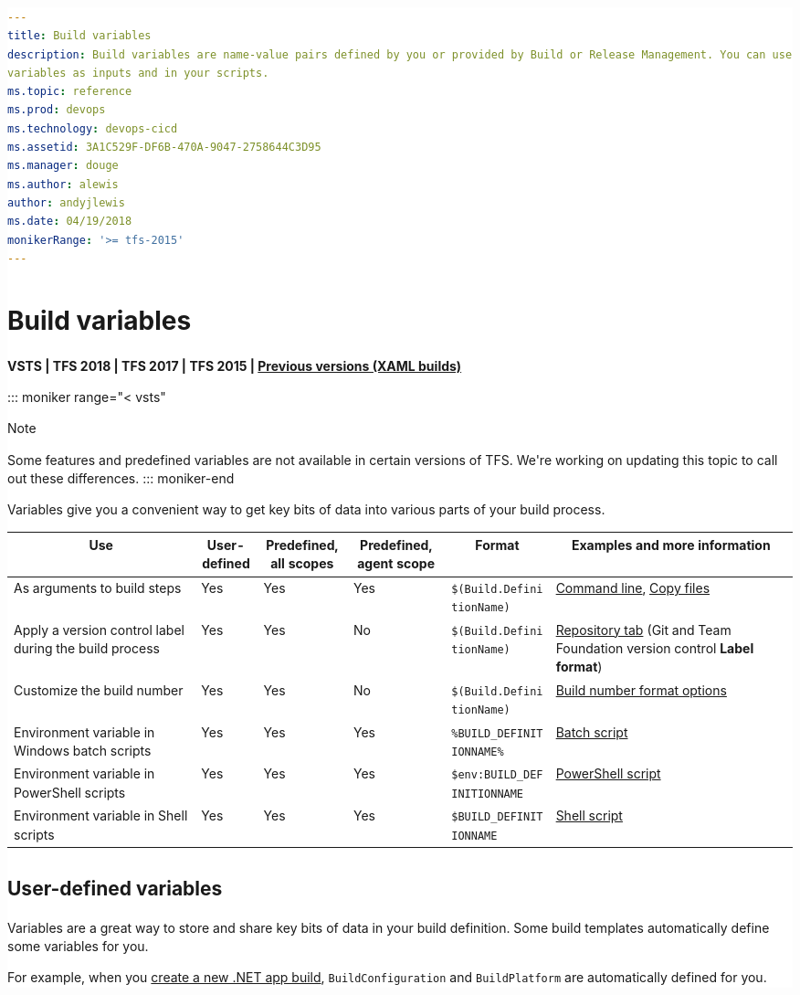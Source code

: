 ```yaml
---
title: Build variables
description: Build variables are name-value pairs defined by you or provided by Build or Release Management. You can use variables as inputs and in your scripts.
ms.topic: reference
ms.prod: devops
ms.technology: devops-cicd
ms.assetid: 3A1C529F-DF6B-470A-9047-2758644C3D95
ms.manager: douge
ms.author: alewis
author: andyjlewis
ms.date: 04/19/2018
monikerRange: '>= tfs-2015'
---
```



# Build variables

**VSTS | TFS 2018 | TFS 2017 | TFS 2015 | [Previous versions (XAML builds)](https://msdn.microsoft.com/library/hh850448%28v=vs.120%29.aspx)**

::: moniker range="< vsts"
> [!NOTE]
> 
> Some features and predefined variables are not available in certain versions of TFS. We're working on updating this topic to call out these differences.
::: moniker-end

Variables give you a convenient way to get key bits of data into various parts of your build process.

| Use | User-defined  | Predefined, all scopes | Predefined, agent scope | Format | Examples and more information |
|---|---|---|---|---|---|
| As arguments to build steps | Yes | Yes | Yes | `$(Build.DefinitionName)` | [Command line](../../../tasks/utility/command-line.md), [Copy files](../../../tasks/utility/copy-files.md) |
| Apply a version control label during the build process | Yes | Yes | No | `$(Build.DefinitionName)` | [Repository tab](repository.md) (Git and Team Foundation version control **Label format**) |
| Customize the build number | Yes | Yes | No  | `$(Build.DefinitionName)` | [Build number format options](options.md) |
| Environment variable in Windows batch scripts| Yes | Yes | Yes | `%BUILD_DEFINITIONNAME%` | [Batch script ](../../../tasks/utility/batch-script.md#example) |
| Environment variable in PowerShell scripts | Yes | Yes | Yes | `$env:BUILD_DEFINITIONNAME` | [PowerShell script](../../../actions/scripts/powershell.md) |
| Environment variable in Shell scripts | Yes | Yes | Yes | `$BUILD_DEFINITIONNAME` | [Shell script](../../../tasks/utility/shell-script.md#example) |


## User-defined variables

Variables are a great way to store and share key bits of data in your build definition. Some build templates automatically define some variables for you.

For example, when you [create a new .NET app build](../../../apps/windows/dot-net.md), `BuildConfiguration` and `BuildPlatform` are automatically defined for you.
